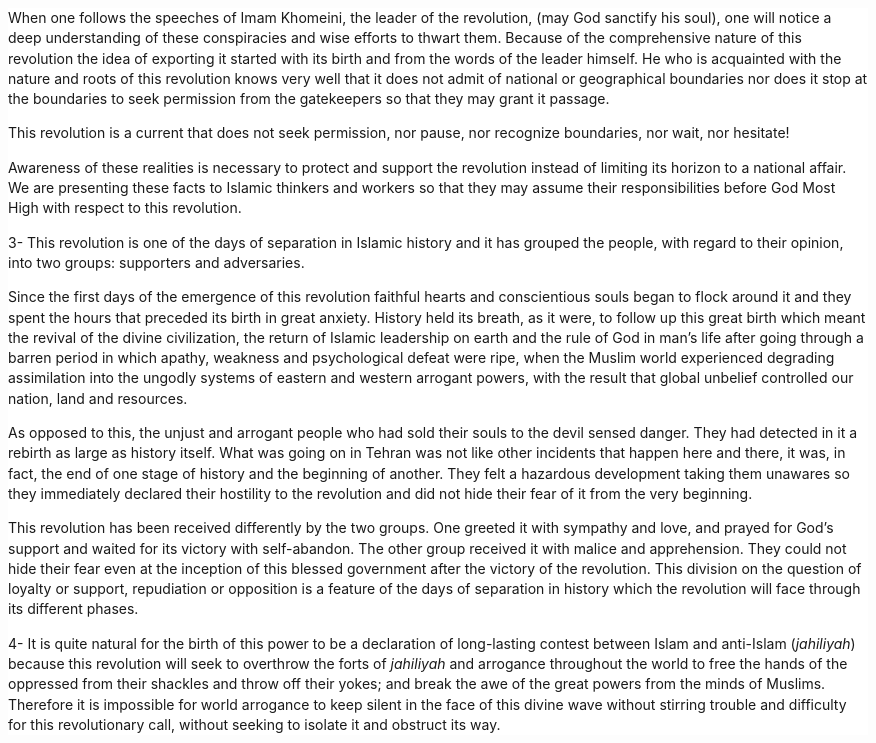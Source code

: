 When one follows the speeches of Imam Khomeini, the leader of the
revolution, (may God sanctify his soul), one will notice a deep
understanding of these conspiracies and wise efforts to thwart them.
Because of the comprehensive nature of this revolution the idea of
exporting it started with its birth and from the words of the leader
himself. He who is acquainted with the nature and roots of this
revolution knows very well that it does not admit of national or
geographical boundaries nor does it stop at the boundaries to seek
permission from the gatekeepers so that they may grant it passage.

This revolution is a current that does not seek permission, nor pause,
nor recognize boundaries, nor wait, nor hesitate!

Awareness of these realities is necessary to protect and support the
revolution instead of limiting its horizon to a national affair. We are
presenting these facts to Islamic thinkers and workers so that they may
assume their responsibilities before God Most High with respect to this
revolution.

3- This revolution is one of the days of separation in Islamic history
and it has grouped the people, with regard to their opinion, into two
groups: supporters and adversaries.

Since the first days of the emergence of this revolution faithful hearts
and conscientious souls began to flock around it and they spent the
hours that preceded its birth in great anxiety. History held its breath,
as it were, to follow up this great birth which meant the revival of the
divine civilization, the return of Islamic leadership on earth and the
rule of God in man’s life after going through a barren period in which
apathy, weakness and psychological defeat were ripe, when the Muslim
world experienced degrading assimilation into the ungodly systems of
eastern and western arrogant powers, with the result that global
unbelief controlled our nation, land and resources.

As opposed to this, the unjust and arrogant people who had sold their
souls to the devil sensed danger. They had detected in it a rebirth as
large as history itself. What was going on in Tehran was not like other
incidents that happen here and there, it was, in fact, the end of one
stage of history and the beginning of another. They felt a hazardous
development taking them unawares so they immediately declared their
hostility to the revolution and did not hide their fear of it from the
very beginning.

This revolution has been received differently by the two groups. One
greeted it with sympathy and love, and prayed for God’s support and
waited for its victory with self-abandon. The other group received it
with malice and apprehension. They could not hide their fear even at the
inception of this blessed government after the victory of the
revolution. This division on the question of loyalty or support,
repudiation or opposition is a feature of the days of separation in
history which the revolution will face through its different phases.

4- It is quite natural for the birth of this power to be a declaration
of long-lasting contest between Islam and anti-Islam (*jahiliyah*)
because this revolution will seek to overthrow the forts of *jahiliyah*
and arrogance throughout the world to free the hands of the oppressed
from their shackles and throw off their yokes; and break the awe of the
great powers from the minds of Muslims. Therefore it is impossible for
world arrogance to keep silent in the face of this divine wave without
stirring trouble and difficulty for this revolutionary call, without
seeking to isolate it and obstruct its way.
